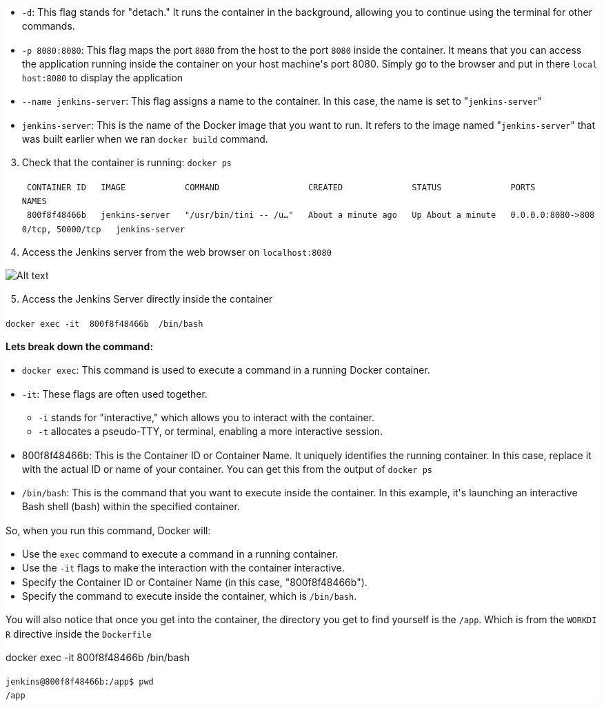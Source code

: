 - `-d`: This flag stands for "detach." It runs the container in the background, allowing you to continue using the terminal for other commands.

- `-p 8080:8080`: This flag maps the port `8080` from the host to the port `8080` inside the container. It means that you can access the application running inside the container on your host machine's port 8080. Simply go to the browser and put in there `localhost:8080` to display the application

- `--name jenkins-server`: This flag assigns a name to the container. In this case, the name is set to "`jenkins-server`"

- `jenkins-server`: This is the name of the Docker image that you want to run. It refers to the image named "`jenkins-server`" that was built earlier when we ran `docker build` command.



3. Check that the container is running: `docker ps`
   ```
    CONTAINER ID   IMAGE            COMMAND                  CREATED              STATUS              PORTS                               NAMES
    800f8f48466b   jenkins-server   "/usr/bin/tini -- /u…"   About a minute ago   Up About a minute   0.0.0.0:8080->8080/tcp, 50000/tcp   jenkins-server
   ```
4. Access the Jenkins server from the web browser on `localhost:8080`

![Alt text](https://darey-io-pbl-projects-images.s3.eu-west-2.amazonaws.com/project28/jenkins-ui.png)

5. Access the Jenkins Server directly inside the container
```
docker exec -it  800f8f48466b  /bin/bash
```

**Lets break down the command:**

- `docker exec`: This command is used to execute a command in a running Docker container.

- `-it`: These flags are often used together.

  - `-i` stands for "interactive," which allows you to interact with the container.
  - `-t` allocates a pseudo-TTY, or terminal, enabling a more interactive session.
- 800f8f48466b: This is the Container ID or Container Name. It uniquely identifies the running container. In this case, replace it with the actual ID or name of your container. You can get this from the output of `docker ps`

- `/bin/bash`: This is the command that you want to execute inside the container. In this example, it's launching an interactive Bash shell (bash) within the specified container.

So, when you run this command, Docker will:

- Use the `exec` command to execute a command in a running container.
- Use the `-it` flags to make the interaction with the container interactive.
- Specify the Container ID or Container Name (in this case, "800f8f48466b").
- Specify the command to execute inside the container, which is `/bin/bash`.

You will also notice that once you get into the container, the directory you get to find yourself is the `/app`. Which is from the `WORKDIR` directive inside the `Dockerfile`

docker exec -it  800f8f48466b  /bin/bash

```
jenkins@800f8f48466b:/app$ pwd
/app
```
